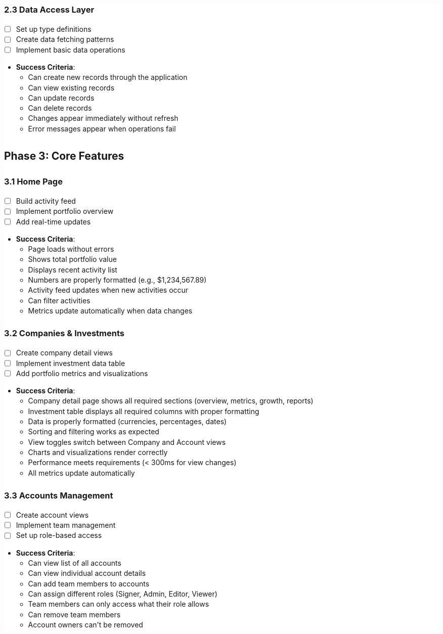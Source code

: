 ### 2.3 Data Access Layer
- [ ] Set up type definitions
- [ ] Create data fetching patterns
- [ ] Implement basic data operations
- **Success Criteria**: 
  - Can create new records through the application
  - Can view existing records
  - Can update records
  - Can delete records
  - Changes appear immediately without refresh
  - Error messages appear when operations fail

## Phase 3: Core Features
### 3.1 Home Page
- [ ] Build activity feed
- [ ] Implement portfolio overview
- [ ] Add real-time updates
- **Success Criteria**: 
  - Page loads without errors
  - Shows total portfolio value
  - Displays recent activity list
  - Numbers are properly formatted (e.g., $1,234,567.89)
  - Activity feed updates when new activities occur
  - Can filter activities
  - Metrics update automatically when data changes

### 3.2 Companies & Investments
- [ ] Create company detail views
- [ ] Implement investment data table
- [ ] Add portfolio metrics and visualizations
- **Success Criteria**: 
  - Company detail page shows all required sections (overview, metrics, growth, reports)
  - Investment table displays all required columns with proper formatting
  - Data is properly formatted (currencies, percentages, dates)
  - Sorting and filtering works as expected
  - View toggles switch between Company and Account views
  - Charts and visualizations render correctly
  - Performance meets requirements (< 300ms for view changes)
  - All metrics update automatically

### 3.3 Accounts Management
- [ ] Create account views
- [ ] Implement team management
- [ ] Set up role-based access
- **Success Criteria**: 
  - Can view list of all accounts
  - Can view individual account details
  - Can add team members to accounts
  - Can assign different roles (Signer, Admin, Editor, Viewer)
  - Team members can only access what their role allows
  - Can remove team members
  - Account owners can't be removed
